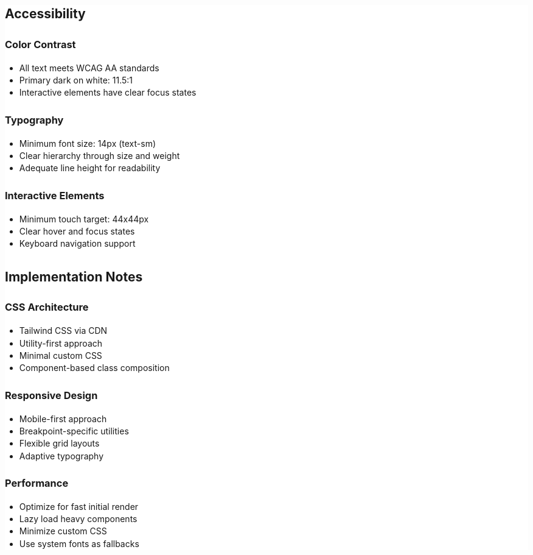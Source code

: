 ## Accessibility

### Color Contrast
- All text meets WCAG AA standards
- Primary dark on white: 11.5:1
- Interactive elements have clear focus states

### Typography
- Minimum font size: 14px (text-sm)
- Clear hierarchy through size and weight
- Adequate line height for readability

### Interactive Elements
- Minimum touch target: 44x44px
- Clear hover and focus states
- Keyboard navigation support

## Implementation Notes

### CSS Architecture
- Tailwind CSS via CDN
- Utility-first approach
- Minimal custom CSS
- Component-based class composition

### Responsive Design
- Mobile-first approach
- Breakpoint-specific utilities
- Flexible grid layouts
- Adaptive typography

### Performance
- Optimize for fast initial render
- Lazy load heavy components
- Minimize custom CSS
- Use system fonts as fallbacks